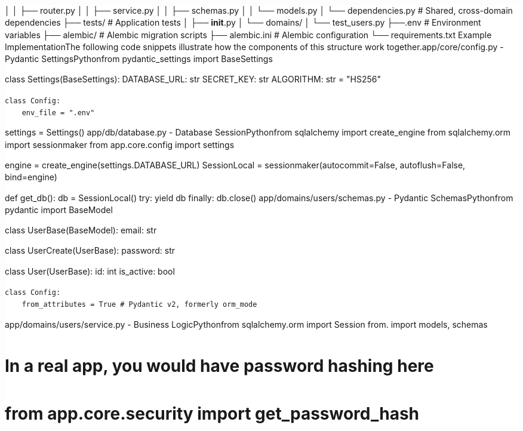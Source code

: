 │   │       ├── router.py
│   │       ├── service.py
│   │       ├── schemas.py
│   │       └── models.py
│   └── dependencies.py        # Shared, cross-domain dependencies
├── tests/                     # Application tests
│   ├── __init__.py
│   └── domains/
│       └── test_users.py
├──.env                       # Environment variables
├── alembic/                   # Alembic migration scripts
├── alembic.ini                # Alembic configuration
└── requirements.txt
Example ImplementationThe following code snippets illustrate how the components of this structure work together.app/core/config.py - Pydantic SettingsPythonfrom pydantic_settings import BaseSettings

class Settings(BaseSettings):
    DATABASE_URL: str
    SECRET_KEY: str
    ALGORITHM: str = "HS256"

    class Config:
        env_file = ".env"

settings = Settings()
app/db/database.py - Database SessionPythonfrom sqlalchemy import create_engine
from sqlalchemy.orm import sessionmaker
from app.core.config import settings

engine = create_engine(settings.DATABASE_URL)
SessionLocal = sessionmaker(autocommit=False, autoflush=False, bind=engine)

def get_db():
    db = SessionLocal()
    try:
        yield db
    finally:
        db.close()
app/domains/users/schemas.py - Pydantic SchemasPythonfrom pydantic import BaseModel

class UserBase(BaseModel):
    email: str

class UserCreate(UserBase):
    password: str

class User(UserBase):
    id: int
    is_active: bool

    class Config:
        from_attributes = True # Pydantic v2, formerly orm_mode
app/domains/users/service.py - Business LogicPythonfrom sqlalchemy.orm import Session
from. import models, schemas
# In a real app, you would have password hashing here
# from app.core.security import get_password_hash
